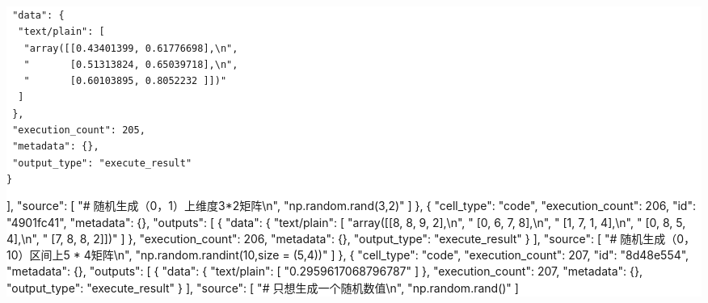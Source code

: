      "data": {
      "text/plain": [
       "array([[0.43401399, 0.61776698],\n",
       "       [0.51313824, 0.65039718],\n",
       "       [0.60103895, 0.8052232 ]])"
      ]
     },
     "execution_count": 205,
     "metadata": {},
     "output_type": "execute_result"
    }
   ],
   "source": [
    "# 随机生成（0，1）上维度3*2矩阵\n",
    "np.random.rand(3,2)"
   ]
  },
  {
   "cell_type": "code",
   "execution_count": 206,
   "id": "4901fc41",
   "metadata": {},
   "outputs": [
    {
     "data": {
      "text/plain": [
       "array([[8, 8, 9, 2],\n",
       "       [0, 6, 7, 8],\n",
       "       [1, 7, 1, 4],\n",
       "       [0, 8, 5, 4],\n",
       "       [7, 8, 8, 2]])"
      ]
     },
     "execution_count": 206,
     "metadata": {},
     "output_type": "execute_result"
    }
   ],
   "source": [
    "# 随机生成（0，10）区间上5 * 4矩阵\n",
    "np.random.randint(10,size = (5,4))"
   ]
  },
  {
   "cell_type": "code",
   "execution_count": 207,
   "id": "8d48e554",
   "metadata": {},
   "outputs": [
    {
     "data": {
      "text/plain": [
       "0.2959617068796787"
      ]
     },
     "execution_count": 207,
     "metadata": {},
     "output_type": "execute_result"
    }
   ],
   "source": [
    "# 只想生成一个随机数值\n",
    "np.random.rand()"
   ]